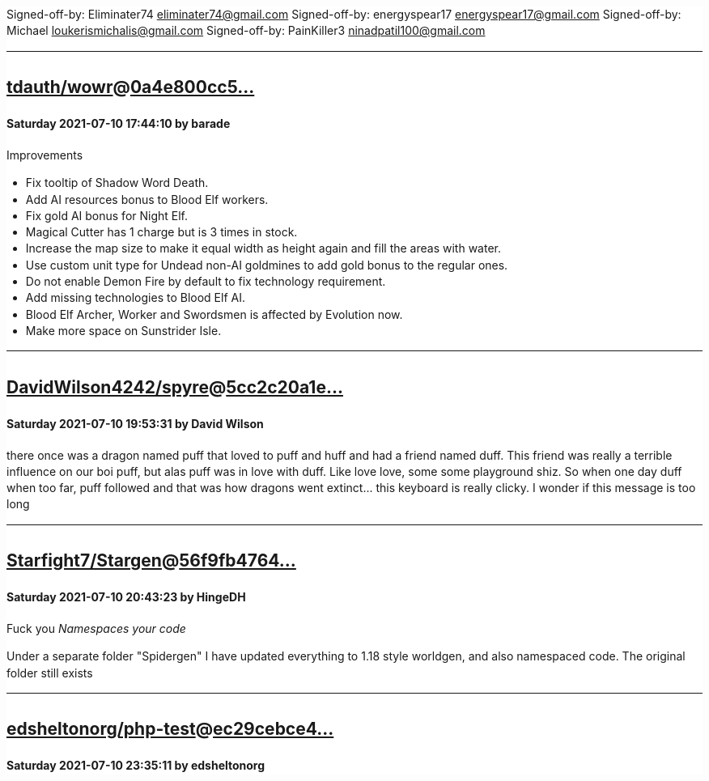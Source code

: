 Signed-off-by: Eliminater74 <eliminater74@gmail.com>
Signed-off-by: energyspear17 <energyspear17@gmail.com>
Signed-off-by: Michael <loukerismichalis@gmail.com>
Signed-off-by: PainKiller3 <ninadpatil100@gmail.com>

---
## [tdauth/wowr](https://github.com/tdauth/wowr)@[0a4e800cc5...](https://github.com/tdauth/wowr/commit/0a4e800cc5ff382cfee9d2369ddf74067074abe8)
#### Saturday 2021-07-10 17:44:10 by barade

Improvements

- Fix tooltip of Shadow Word Death.
- Add AI resources bonus to Blood Elf workers.
- Fix gold AI bonus for Night Elf.
- Magical Cutter has 1 charge but is 3 times in stock.
- Increase the map size to make it equal width as height again and fill the areas with water.
- Use custom unit type for Undead non-AI goldmines to add gold bonus to the regular ones.
- Do not enable Demon Fire by default to fix technology requirement.
- Add missing technologies to Blood Elf AI.
- Blood Elf Archer, Worker and Swordsmen is affected by Evolution now.
- Make more space on Sunstrider Isle.

---
## [DavidWilson4242/spyre](https://github.com/DavidWilson4242/spyre)@[5cc2c20a1e...](https://github.com/DavidWilson4242/spyre/commit/5cc2c20a1eadb71913016c1f0ad17cc9860e4f62)
#### Saturday 2021-07-10 19:53:31 by David Wilson

there once was a dragon named puff that loved to puff and huff and had a friend named duff. This friend was really a terrible influence on our boi puff, but alas puff was in love with duff. Like love love, some some playground shiz. So when one day duff when too far, puff followed and that was how dragons went extinct... this keyboard is really clicky. I wonder if this message is too long

---
## [Starfight7/Stargen](https://github.com/Starfight7/Stargen)@[56f9fb4764...](https://github.com/Starfight7/Stargen/commit/56f9fb4764debbe4d2e5d5f39651b4ddb2763532)
#### Saturday 2021-07-10 20:43:23 by HingeDH

Fuck you *Namespaces your code*

Under a separate folder "Spidergen" I have updated everything to 1.18 style worldgen, and also namespaced code. The original folder still exists

---
## [edsheltonorg/php-test](https://github.com/edsheltonorg/php-test)@[ec29cebce4...](https://github.com/edsheltonorg/php-test/commit/ec29cebce4b9da6a91676b323c76768482e42781)
#### Saturday 2021-07-10 23:35:11 by edsheltonorg
